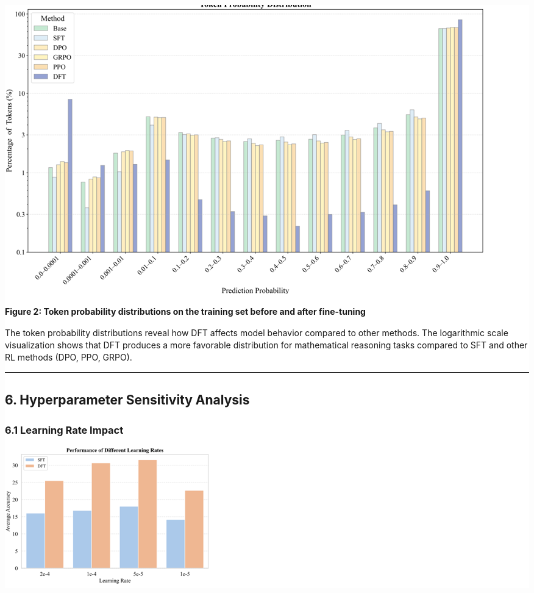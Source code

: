 ![8bf10d17.png](resources/8bf10d17.png)<br>

**Figure 2: Token probability distributions on the training set before and after fine-tuning**

The token probability distributions reveal how DFT affects model behavior compared to other methods. The logarithmic scale visualization shows that DFT produces a more favorable distribution for mathematical reasoning tasks compared to SFT and other RL methods (DPO, PPO, GRPO).

---

## 6. Hyperparameter Sensitivity Analysis

### 6.1 Learning Rate Impact

![9e0f911a.png](resources/9e0f911a.png)<br>
